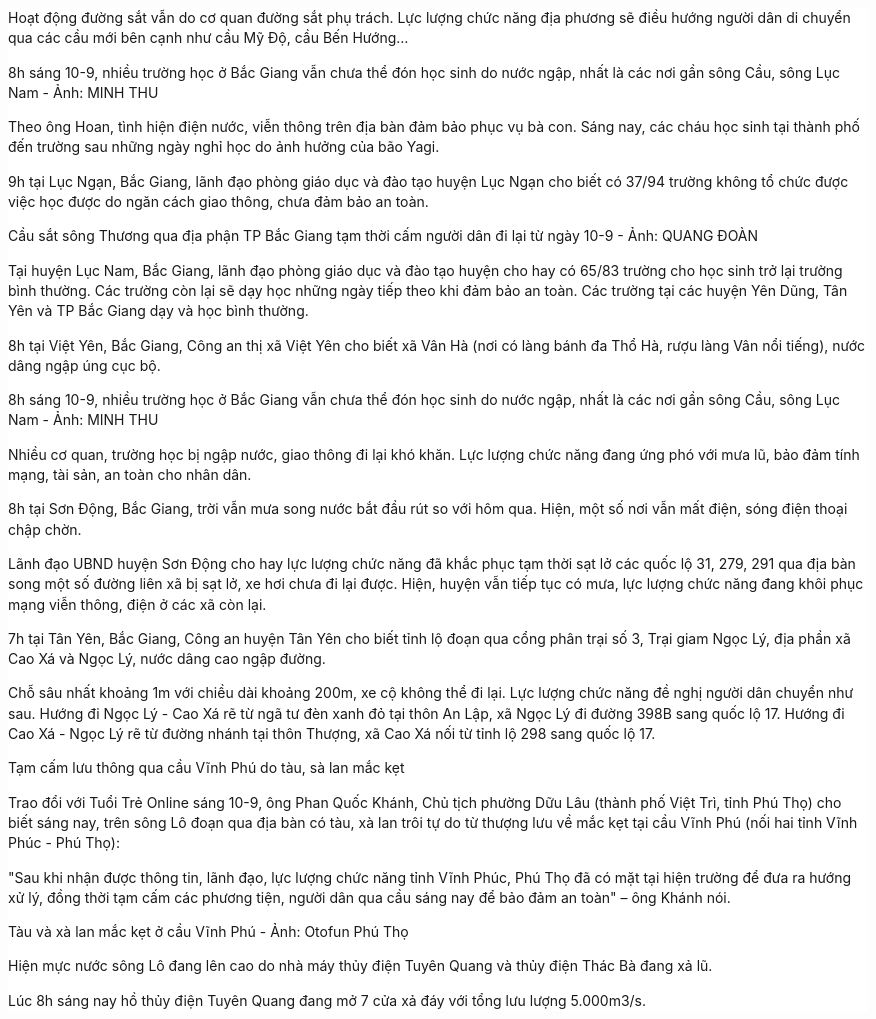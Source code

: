 Hoạt động đường sắt vẫn do cơ quan đường sắt phụ trách. Lực lượng chức năng địa phương sẽ điều hướng người dân di chuyển qua các cầu mới bên cạnh như cầu Mỹ Độ, cầu Bến Hướng…

8h sáng 10-9, nhiều trường học ở Bắc Giang vẫn chưa thể đón học sinh do nước ngập, nhất là các nơi gần sông Cầu, sông Lục Nam - Ảnh: MINH THU

Theo ông Hoan, tình hiện điện nước, viễn thông trên địa bàn đảm bảo phục vụ bà con. Sáng nay, các cháu học sinh tại thành phố đến trường sau những ngày nghỉ học do ảnh hưởng của bão Yagi.

9h tại Lục Ngạn, Bắc Giang, lãnh đạo phòng giáo dục và đào tạo huyện Lục Ngạn cho biết có 37/94 trường không tổ chức được việc học được do ngăn cách giao thông, chưa đảm bảo an toàn.

Cầu sắt sông Thương qua địa phận TP Bắc Giang tạm thời cấm người dân đi lại từ ngày 10-9 - Ảnh: QUANG ĐOÀN

Tại huyện Lục Nam, Bắc Giang, lãnh đạo phòng giáo dục và đào tạo huyện cho hay có 65/83 trường cho học sinh trở lại trường bình thường. Các trường còn lại sẽ dạy học những ngày tiếp theo khi đảm bảo an toàn. Các trường tại các huyện Yên Dũng, Tân Yên và TP Bắc Giang dạy và học bình thường.

8h tại Việt Yên, Bắc Giang, Công an thị xã Việt Yên cho biết xã Vân Hà (nơi có làng bánh đa Thổ Hà, rượu làng Vân nổi tiếng), nước dâng ngập úng cục bộ.

8h sáng 10-9, nhiều trường học ở Bắc Giang vẫn chưa thể đón học sinh do nước ngập, nhất là các nơi gần sông Cầu, sông Lục Nam - Ảnh: MINH THU

Nhiều cơ quan, trường học bị ngập nước, giao thông đi lại khó khăn. Lực lượng chức năng đang ứng phó với mưa lũ, bảo đảm tính mạng, tài sản, an toàn cho nhân dân.

8h tại Sơn Động, Bắc Giang, trời vẫn mưa song nước bắt đầu rút so với hôm qua. Hiện, một số nơi vẫn mất điện, sóng điện thoại chập chờn.

Lãnh đạo UBND huyện Sơn Động cho hay lực lượng chức năng đã khắc phục tạm thời sạt lở các quốc lộ 31, 279, 291 qua địa bàn song một số đường liên xã bị sạt lở, xe hơi chưa đi lại được. Hiện, huyện vẫn tiếp tục có mưa, lực lượng chức năng đang khôi phục mạng viễn thông, điện ở các xã còn lại.

7h tại Tân Yên, Bắc Giang, Công an huyện Tân Yên cho biết tỉnh lộ đoạn qua cổng phân trại số 3, Trại giam Ngọc Lý, địa phần xã Cao Xá và Ngọc Lý, nước dâng cao ngập đường.

Chỗ sâu nhất khoảng 1m với chiều dài khoảng 200m, xe cộ không thể đi lại. Lực lượng chức năng đề nghị người dân chuyển như sau. Hướng đi Ngọc Lý - Cao Xá rẽ từ ngã tư đèn xanh đỏ tại thôn An Lập, xã Ngọc Lý đi đường 398B sang quốc lộ 17. Hướng đi Cao Xá - Ngọc Lý rẽ từ đường nhánh tại thôn Thượng, xã Cao Xá nối từ tỉnh lộ 298 sang quốc lộ 17.

Tạm cấm lưu thông qua cầu Vĩnh Phú do tàu, sà lan mắc kẹt

Trao đổi với Tuổi Trẻ Online sáng 10-9, ông Phan Quốc Khánh, Chủ tịch phường Dữu Lâu (thành phố Việt Trì, tỉnh Phú Thọ) cho biết sáng nay, trên sông Lô đoạn qua địa bàn có tàu, xà lan trôi tự do từ thượng lưu về mắc kẹt tại cầu Vĩnh Phú (nối hai tỉnh Vĩnh Phúc - Phú Thọ):

"Sau khi nhận được thông tin, lãnh đạo, lực lượng chức năng tỉnh Vĩnh Phúc, Phú Thọ đã có mặt tại hiện trường để đưa ra hướng xử lý, đồng thời tạm cấm các phương tiện, người dân qua cầu sáng nay để bảo đảm an toàn" – ông Khánh nói.

Tàu và xà lan mắc kẹt ở cầu Vĩnh Phú - Ảnh: Otofun Phú Thọ

Hiện mực nước sông Lô đang lên cao do nhà máy thủy điện Tuyên Quang và thủy điện Thác Bà đang xả lũ.

Lúc 8h sáng nay hồ thủy điện Tuyên Quang đang mở 7 cửa xả đáy với tổng lưu lượng 5.000m3/s.
